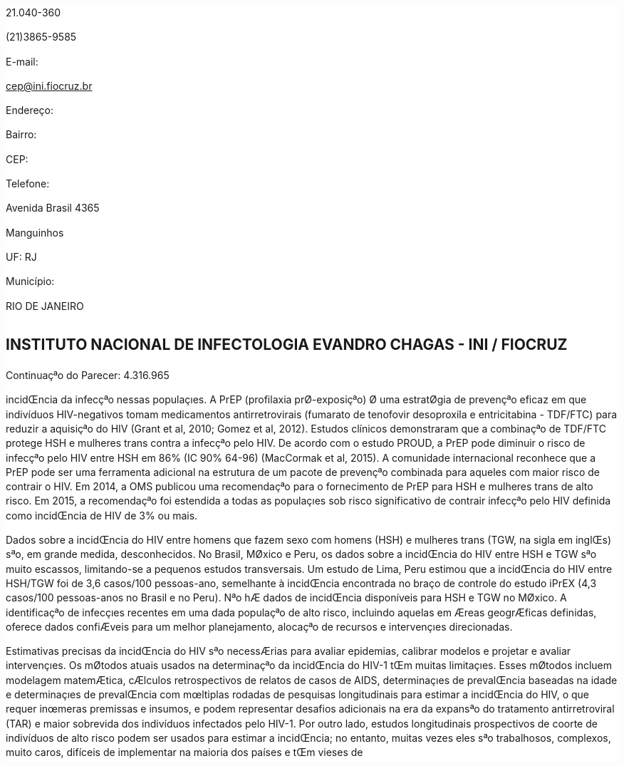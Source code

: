 21.040-360

(21)3865-9585

E-mail:

cep@ini.fiocruz.br

Endereço:

Bairro:

CEP:

Telefone:

Avenida Brasil 4365

Manguinhos

UF: RJ

Município:

RIO DE JANEIRO

## INSTITUTO NACIONAL DE INFECTOLOGIA EVANDRO CHAGAS - INI / FIOCRUZ



Continuaçªo do Parecer: 4.316.965

incidŒncia da infecçªo nessas populaçıes. A PrEP (profilaxia prØ-exposiçªo) Ø uma estratØgia de prevençªo eficaz em que indivíduos HIV-negativos tomam medicamentos antirretrovirais (fumarato de tenofovir desoproxila e entricitabina - TDF/FTC) para reduzir a aquisiçªo do HIV (Grant et al, 2010; Gomez et al, 2012). Estudos clínicos demonstraram que a combinaçªo de TDF/FTC protege HSH e mulheres trans contra a infecçªo pelo HIV. De acordo com o estudo PROUD, a PrEP pode diminuir o risco de infecçªo pelo HIV entre HSH em 86% (IC 90% 64-96) (MacCormak et al, 2015). A comunidade internacional reconhece que a PrEP pode ser uma ferramenta adicional na estrutura de um pacote de prevençªo combinada para aqueles com maior risco de contrair o HIV. Em 2014, a OMS publicou uma recomendaçªo para o fornecimento de PrEP para HSH e mulheres trans de alto risco. Em 2015, a recomendaçªo foi estendida a todas as populaçıes sob risco significativo de contrair infecçªo pelo HIV definida como incidŒncia de HIV de 3% ou mais.

Dados sobre a incidŒncia do HIV entre homens que fazem sexo com homens (HSH) e mulheres trans (TGW, na sigla em inglŒs) sªo, em grande medida, desconhecidos. No Brasil, MØxico e Peru, os dados sobre a incidŒncia do HIV entre HSH e TGW sªo muito escassos, limitando-se a pequenos estudos transversais. Um estudo de Lima, Peru estimou que a incidŒncia do HIV entre HSH/TGW foi de 3,6 casos/100 pessoas-ano, semelhante à incidŒncia encontrada no braço de controle do estudo iPrEX (4,3 casos/100 pessoas-anos no Brasil e no Peru). Nªo hÆ dados de incidŒncia disponíveis para HSH e TGW no MØxico. A identificaçªo de infecçıes recentes em uma dada populaçªo de alto risco, incluindo aquelas em Æreas geogrÆficas definidas, oferece dados confiÆveis para um melhor planejamento, alocaçªo de recursos e intervençıes direcionadas.

Estimativas precisas da incidŒncia do HIV sªo necessÆrias para avaliar epidemias, calibrar modelos e projetar e avaliar intervençıes. Os mØtodos atuais usados na determinaçªo da incidŒncia do HIV-1 tŒm muitas limitaçıes. Esses mØtodos incluem modelagem matemÆtica, cÆlculos retrospectivos de relatos de casos de AIDS, determinaçıes de prevalŒncia baseadas na idade e determinaçıes de prevalŒncia com mœltiplas rodadas de pesquisas longitudinais para estimar a incidŒncia do HIV, o que requer inœmeras premissas e insumos, e podem representar desafios adicionais na era da expansªo do tratamento antirretroviral (TAR) e maior sobrevida dos indivíduos infectados pelo HIV-1. Por outro lado, estudos longitudinais prospectivos de coorte de indivíduos de alto risco podem ser usados para estimar a incidŒncia; no entanto, muitas vezes eles sªo trabalhosos, complexos, muito caros, difíceis de implementar na maioria dos países e tŒm vieses de
